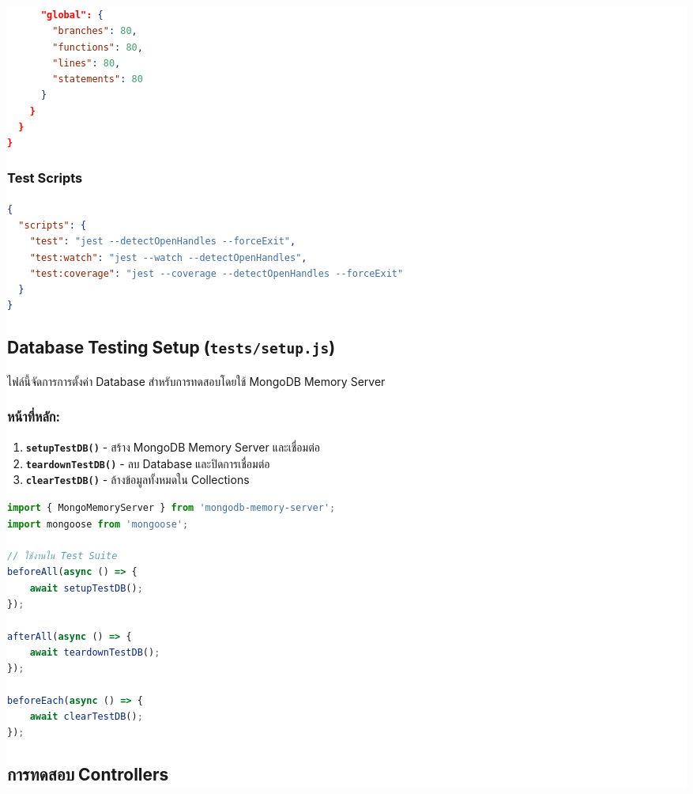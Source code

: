 ```json
      "global": {
        "branches": 80,
        "functions": 80,
        "lines": 80,
        "statements": 80
      }
    }
  }
}
```

### Test Scripts

```json
{
  "scripts": {
    "test": "jest --detectOpenHandles --forceExit",
    "test:watch": "jest --watch --detectOpenHandles",
    "test:coverage": "jest --coverage --detectOpenHandles --forceExit"
  }
}
```

## Database Testing Setup (`tests/setup.js`)

ไฟล์นี้จัดการการตั้งค่า Database สำหรับการทดสอบโดยใช้ MongoDB Memory Server

### หน้าที่หลัก:

1. **`setupTestDB()`** - สร้าง MongoDB Memory Server และเชื่อมต่อ
2. **`teardownTestDB()`** - ลบ Database และปิดการเชื่อมต่อ
3. **`clearTestDB()`** - ล้างข้อมูลทั้งหมดใน Collections

```javascript
import { MongoMemoryServer } from 'mongodb-memory-server';
import mongoose from 'mongoose';

// ใช้งานใน Test Suite
beforeAll(async () => {
    await setupTestDB();
});

afterAll(async () => {
    await teardownTestDB();
});

beforeEach(async () => {
    await clearTestDB();
});
```

## การทดสอบ Controllers
